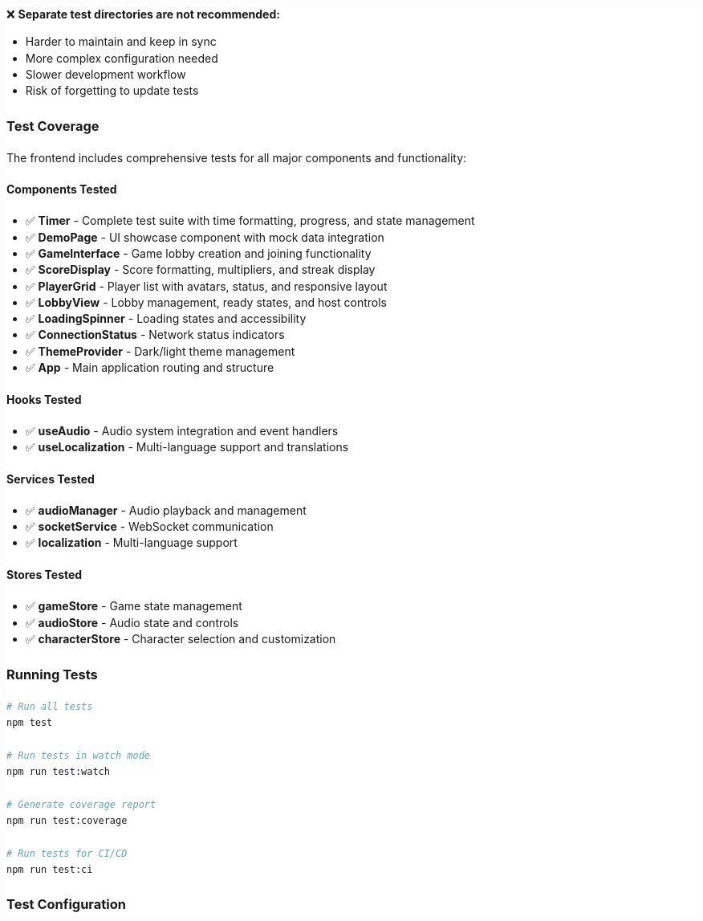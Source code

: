 ❌ **Separate test directories are not recommended:**
- Harder to maintain and keep in sync
- More complex configuration needed
- Slower development workflow
- Risk of forgetting to update tests

### Test Coverage

The frontend includes comprehensive tests for all major components and functionality:

#### Components Tested
- ✅ **Timer** - Complete test suite with time formatting, progress, and state management
- ✅ **DemoPage** - UI showcase component with mock data integration
- ✅ **GameInterface** - Game lobby creation and joining functionality
- ✅ **ScoreDisplay** - Score formatting, multipliers, and streak display
- ✅ **PlayerGrid** - Player list with avatars, status, and responsive layout
- ✅ **LobbyView** - Lobby management, ready states, and host controls
- ✅ **LoadingSpinner** - Loading states and accessibility
- ✅ **ConnectionStatus** - Network status indicators
- ✅ **ThemeProvider** - Dark/light theme management
- ✅ **App** - Main application routing and structure

#### Hooks Tested
- ✅ **useAudio** - Audio system integration and event handlers
- ✅ **useLocalization** - Multi-language support and translations

#### Services Tested
- ✅ **audioManager** - Audio playback and management
- ✅ **socketService** - WebSocket communication
- ✅ **localization** - Multi-language support

#### Stores Tested
- ✅ **gameStore** - Game state management
- ✅ **audioStore** - Audio state and controls
- ✅ **characterStore** - Character selection and customization

### Running Tests

```bash
# Run all tests
npm test

# Run tests in watch mode
npm run test:watch

# Generate coverage report
npm run test:coverage

# Run tests for CI/CD
npm run test:ci
```

### Test Configuration
